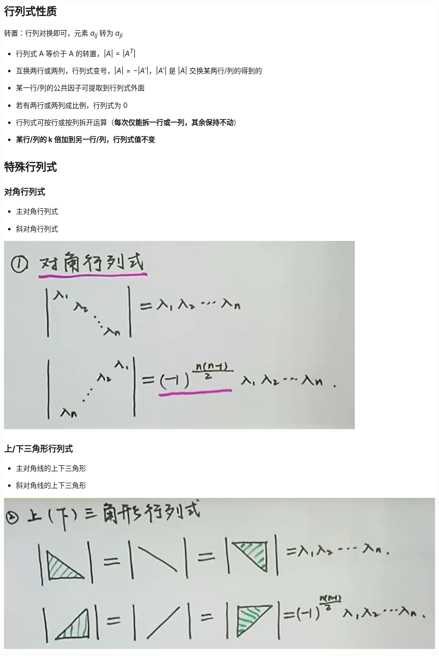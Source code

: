 ## 行列式性质

转置：行列对换即可，元素 $a_{ij}$ 转为 $a_{ji}$

+ 行列式 A 等价于 A 的转置，$|A|=|A^T|$

+ 互换两行或两列，行列式变号，$|A|=-|A'|$，$|A'|$ 是 $|A|$ 交换某两行/列的得到的
+ 某一行/列的公共因子可提取到行列式外面
+ 若有两行或两列成比例，行列式为 0
+ 行列式可按行或按列拆开运算（**每次仅能拆一行或一列，其余保持不动**）
+ **某行/列的 k 倍加到另一行/列，行列式值不变**

## 特殊行列式

### 对角行列式

+ 主对角行列式

+ 斜对角行列式

![1594653115081](linear-algebra.assets/1594653115081.png)

### 上/下三角形行列式

+ 主对角线的上下三角形

+ 斜对角线的上下三角形

![1594653222697](linear-algebra.assets/1594653222697.png)
